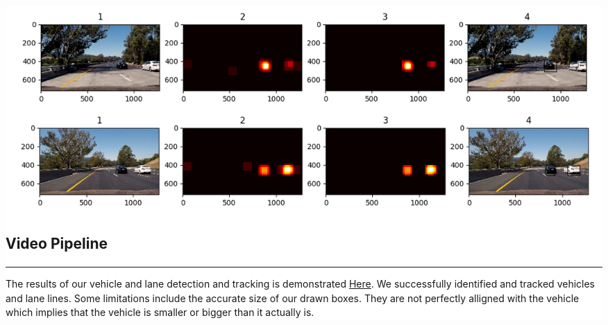 <img src="output_images/vehicle_heat_5.png" width="1000" height="150" align="center" />
<img src="output_images/vehicle_heat_6.png" width="1000" height="150" align="center" />

## Video Pipeline
***

The results of our vehicle and lane detection and tracking is demonstrated [Here]('https://github.com/Cianrn/Vehicle-Detection-and-Tracking/blob/master/output_images/output2_detect.mp4'). We successfully identified and tracked vehicles and lane lines. Some limitations include the accurate size of our drawn boxes. They are not perfectly alligned with the vehicle which implies that the vehicle is smaller or bigger than it actually is. 

